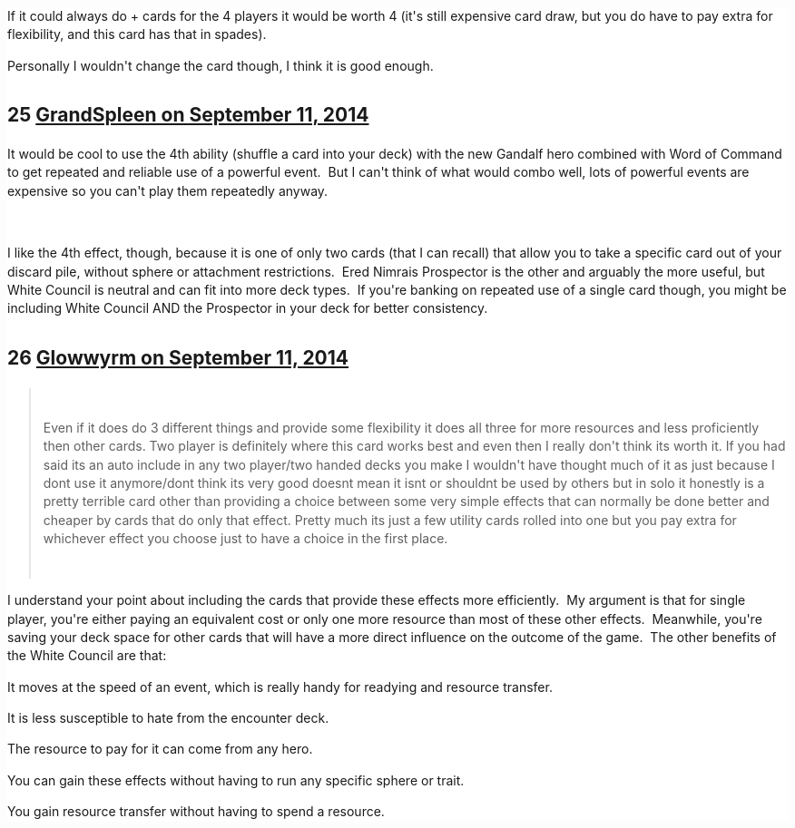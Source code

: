 If it could always do + cards for the 4 players it would be worth 4 (it's still expensive card draw, but you do have to pay extra for flexibility, and this card has that in spades).

Personally I wouldn't change the card though, I think it is good enough.

## 25 [GrandSpleen on September 11, 2014](https://community.fantasyflightgames.com/topic/121559-the-white-council/?do=findComment&comment=1258485)

It would be cool to use the 4th ability (shuffle a card into your deck) with the new Gandalf hero combined with Word of Command to get repeated and reliable use of a powerful event.  But I can't think of what would combo well, lots of powerful events are expensive so you can't play them repeatedly anyway.

 

I like the 4th effect, though, because it is one of only two cards (that I can recall) that allow you to take a specific card out of your discard pile, without sphere or attachment restrictions.  Ered Nimrais Prospector is the other and arguably the more useful, but White Council is neutral and can fit into more deck types.  If you're banking on repeated use of a single card though, you might be including White Council AND the Prospector in your deck for better consistency.

## 26 [Glowwyrm on September 11, 2014](https://community.fantasyflightgames.com/topic/121559-the-white-council/?do=findComment&comment=1258492)

>  
> 
> Even if it does do 3 different things and provide some flexibility it does all three for more resources and less proficiently then other cards. Two player is definitely where this card works best and even then I really don't think its worth it. If you had said its an auto include in any two player/two handed decks you make I wouldn't have thought much of it as just because I dont use it anymore/dont think its very good doesnt mean it isnt or shouldnt be used by others but in solo it honestly is a pretty terrible card other than providing a choice between some very simple effects that can normally be done better and cheaper by cards that do only that effect. Pretty much its just a few utility cards rolled into one but you pay extra for whichever effect you choose just to have a choice in the first place. 
> 
>  

I understand your point about including the cards that provide these effects more efficiently.  My argument is that for single player, you're either paying an equivalent cost or only one more resource than most of these other effects.  Meanwhile, you're saving your deck space for other cards that will have a more direct influence on the outcome of the game.  The other benefits of the White Council are that:

It moves at the speed of an event, which is really handy for readying and resource transfer.

It is less susceptible to hate from the encounter deck.

The resource to pay for it can come from any hero.

You can gain these effects without having to run any specific sphere or trait.

You gain resource transfer without having to spend a resource. 
